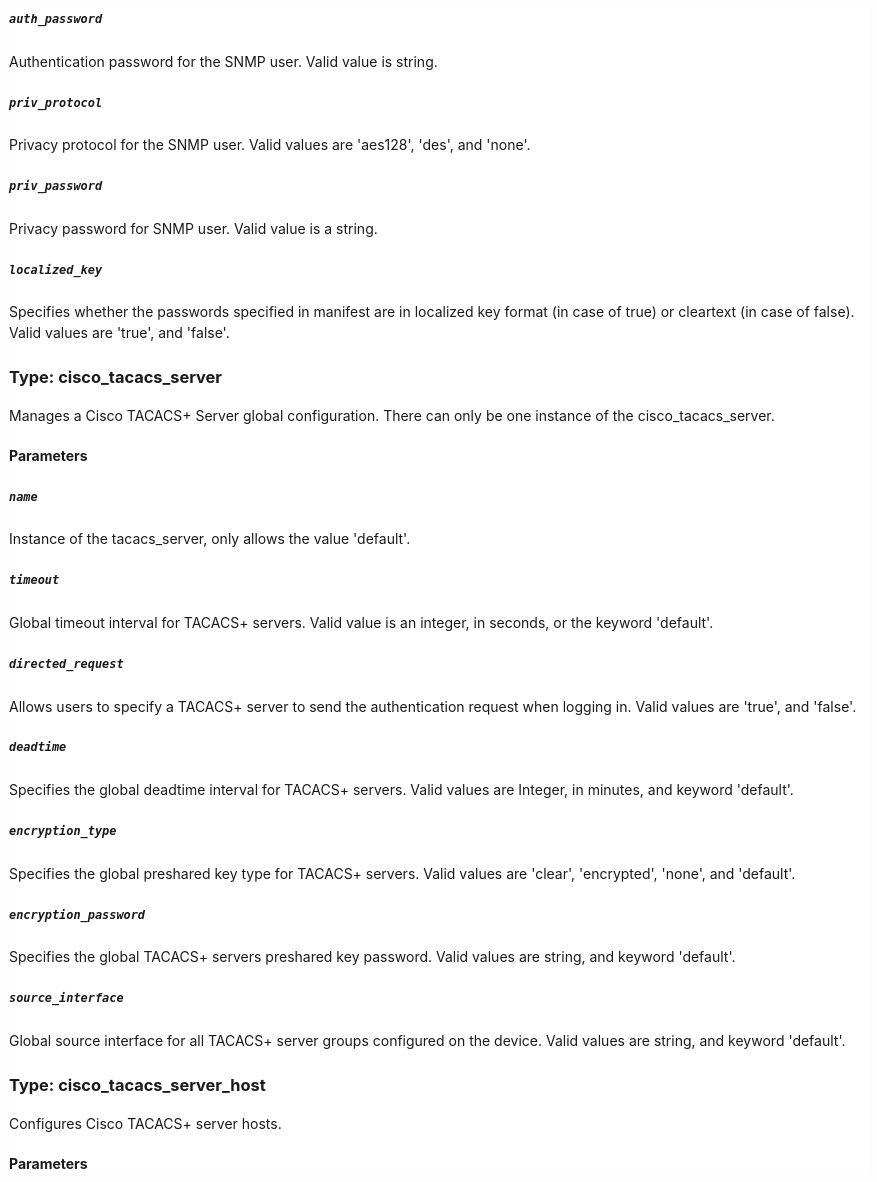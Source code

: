 ##### `auth_password`
Authentication password for the SNMP user. Valid value is string.

##### `priv_protocol`
Privacy protocol for the SNMP user. Valid values are 'aes128', 'des', and 
'none'.

##### `priv_password`
Privacy password for SNMP user. Valid value is a string.

##### `localized_key`
Specifies whether the passwords specified in manifest are in localized key 
format (in case of true) or cleartext (in case of false). Valid values are 'true', and 'false'.

### Type: cisco_tacacs_server

Manages a Cisco TACACS+ Server global configuration. There can only be one 
instance of the cisco_tacacs_server.

#### Parameters

##### `name`
Instance of the tacacs_server, only allows the value 'default'.

##### `timeout`
Global timeout interval for TACACS+ servers.  Valid value is an integer, 
in seconds, or the keyword 'default'.

##### `directed_request`
Allows users to specify a TACACS+ server to send the authentication request 
when logging in. Valid values are 'true', and 'false'.

##### `deadtime`
Specifies the global deadtime interval for TACACS+ servers. Valid values are 
Integer, in minutes, and keyword 'default'.

##### `encryption_type`
Specifies the global preshared key type for TACACS+ servers.
Valid values are 'clear', 'encrypted', 'none', and 'default'.

##### `encryption_password`
Specifies the global TACACS+ servers preshared key password. Valid values are 
string, and keyword 'default'.

##### `source_interface`
Global source interface for all TACACS+ server groups configured on the device. 
Valid values are string, and keyword 'default'.

### Type: cisco_tacacs_server_host

Configures Cisco TACACS+ server hosts.

#### Parameters
